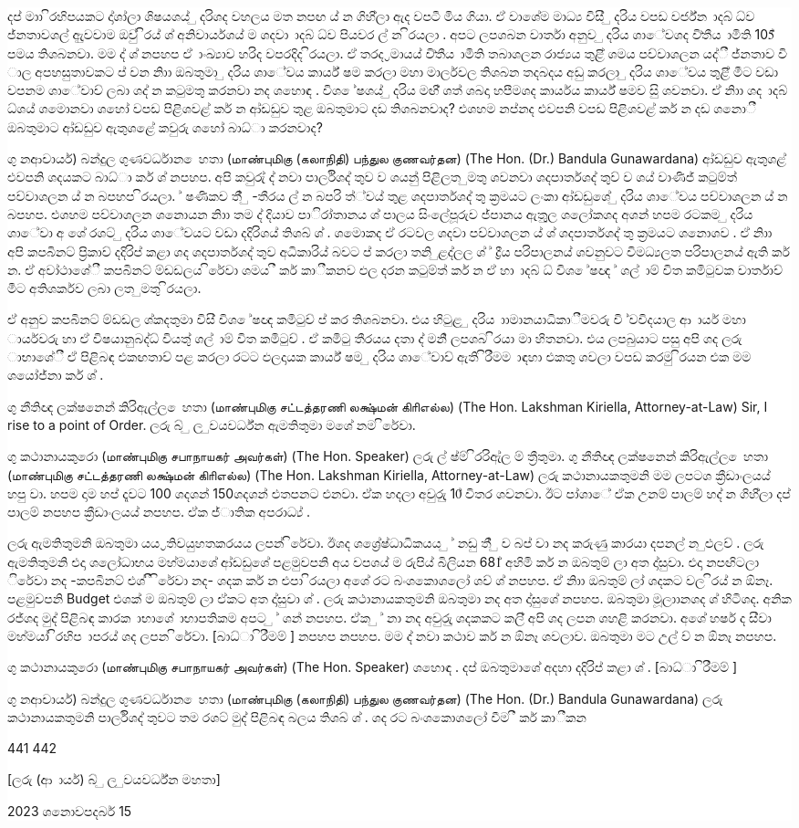දප් මාා ිරහිපයකට දා්ශා්ලා ශිෂයශය් ු දරිශද වහලය මත නපඟ ය් න ගිහි්ලා ඇද වපටී මිය ගියා. ඒ වාශේම මාධ්‍ය විසි් ු දරිය වපඩ වර්ජ්‍න ාදබ් ධ්‍ව ජ්‍නතාවශල් ඇුවවාම ඔවු් ිරය් ශ් අනිවාර්යශය් ම ශදවා ාදබ් ධ්‍ව පියවර ල් න ිරයලා . අපට ලපශබන වාර්තා අනුව ු දරිය ශාේවශද වි්තීය ාමිති 105් පමය තිශබනවා. මම ද් ශ් නපහප ඒ ාංඛ්‍යාව හරිද වපරදිද ිරයලා. ඒ තරද ්‍රමායය් වි්තීය ාමිති තබාශලන රාජ්‍යය තුළි් ශමය පව්වාශලන යද්ී ජ්‍නතාව වි ාල අපහසුතාවකට ප් වන නිාා ඔබතුමා ු දරිය ශාේවය කාර්ය් ෂම කරලා මහා මාර්ලවල තිශබන තදබදය අඩු කරලා ු දරිය ශාේවය තුළි් මීට වඩා වපනම ශාේවාව් ලබා ශද් න කටුමතු කරනවා නද ශහොඳ . විශ ේෂශය් ු දරිය මඟි් ශත් ශබදා හපීමශද කාර්යය කාර්ය් ෂමව සිු ශවනවා. ඒ නිාා ශද ාදබ් ධ්‍ශය් ශමොනවා ශහෝ වපඩ පිළිශවළ් කර් න ආ්ඩඩුව තුළ ඔබතුමාට දඩ තිශබනවාද? එශහම නප්නද එවපනි වපඩ පිළිශවළ් කර් න දඩ ශනොී ඔබතුමාට ආ්ඩඩුව ඇතුශළේ කවුරු ශහෝ බාධ්‍ා කරනවාද?

ගු නආචාර්ය) බන්දුල ගුණවර්ධාන ෙහතා (மாண்புமிகு (கலாநிதி) பந்துல குணவர்தன) (The Hon. (Dr.) Bandula Gunawardana) ආ්ඩඩුව ඇතුශළ් එවපනි ශදයකට බාධ්‍ා කර් ශ් නපහප. අපි කවුරු් ද් නවා පාර්ලිශද් තුව ව ශයනු් පිළිලත ුමතු ශවනවා ශදපාර්තශද් තුව් ව ශය් වාණිජ්‍ කටුම්ත් පව්වාශලන ය් න බපහප ිරයලා. ් ෂණිකව තී් ු -තීරය ල් න බපරි ත්්වය් තුළ ශදපාර්තශද් තු ක්‍රමයට ලංකා ආ්ඩඩුශේ ු දරිය ශාේවය පව්වාශලන ය් න බපහප. එශහම පව්වාශලන ශනොයන නිාා තම ද් දියාව පාිරා්තානය ශ් පාලය සිංලේපූරුව ජ්‍පානය ඇතුුල ශලෝකශද අශන් හපම රටකම ු දරිය ශාේවා අ ශේ රශට් ු දරිය ශාේවයට වඩා දදිරිශය් තිශබ් ශ් . ශමොකද ඒ රටවල ශදවා පව්වාශලන ය් ශ් ශදපාර්තශද් තු ක්‍රමයට ශනොශව . ඒ නිාා අපි කපබිනට් ප්‍රිකාව් දදිරිප් කළා ශද ශදපාර්තශද් තුව අධිකාරිය් බවට ප් කරලා තනි ුළද්ලල ශ් ් ද්‍රීය පරිපාලනය් ශවනුවට විමධ්‍යලත පරිපාලනය් ඇති කර් න. ඒ අවා්ථාශේී කපබිනට් ම්ඩඩලය ිරේවා ශමය ී ර්ක කාීකනව ඵල දරන කටුම්ත් කර් න ඒ හා ාදබ් ධ්‍ විශ ේෂඥ ් ශල් ාම් විත කමිටුවක වාර්තාව් මීට අතිශර්කව ලබා ලත ුමතු ිරයලා.

ඒ අනුව කපබිනට් ම්ඩඩල ශ්කදතුමා විසි් විශ ේෂඥ කමිටුව් ප් කර තිශබනවා. එය හිටුළ ු දරිය ාාමානයාධිකාීමවරු වි ්වවිදයාල ආ ාර්ය මහා ාර්යවරු හා ඒ විෂයානුබද්ධ්‍ වියතු් ශල් ාම් විත කමිටුව් . ඒ කමිටු තීරයය දතා ද් මනි් ලපශබ ිරයා මා හිතනවා. එය ලපබුයාට පසු අපි ශද ලරු ාභාශේී ඒ පිළිබඳ එකඟතාව් පළ කරලා රටට ඵලදායක කාර්ය් ෂම ු දරිය ශාේවාව් ඇති ිරීමම ාඳහා එකතු ශවලා වපඩ කරමු ිරයන එක මම ශයෝජ්‍නා කර් ශ් .

ගු නීතිඥ ලක්ෂනෙන් කිරිඇල්ල ෙහතා (மாண்புமிகு சட்டத்தரணி லக்ஷ்மன் கிாிஎல்ல) (The Hon. Lakshman Kiriella, Attorney-at-Law) Sir, I rise to a point of Order. ලරු බ් ු ල ුවයවර්ධ්‍න ඇමතිතුමා මශේ නම ිරේවා.

ගු කථානායකුරො (மாண்புமிகு சபாநாயகர் அவர்கள்) (The Hon. Speaker) ලරු ල් ෂ්ම් ිරරිඇ්ල ම් ත්‍රීතුමා. ගු නීතිඥ ලක්ෂනෙන් කිරිඇල්ල ෙහතා (மாண்புமிகு சட்டத்தரணி லக்ஷ்மன் கிாிஎல்ல) (The Hon. Lakshman Kiriella, Attorney-at-Law) ලරු කථානායකතුමනි මම ලපටශ ක්‍රීඩාංලයය් හපු වා. හපම දාම හප් දෑවට 100 ශදශන් 150ශදශන් එතපනට එනවා. ඒක හදලා අවුරුු 10් විතර ශවනවා. ඊට පා්ශාේ ඒක උනම් පාලම් හද් න ගිහි්ලා දප් පාලම් නපහප ක්‍රීඩාංලයය් නපහප. ඒක ජ්‍ාතික අපරාධ්‍ය් .

ලරු ඇමතිතුමනි ඔබතුමා යය ්‍රතිවයුහතකරයය ලපන් ිරේවා. ඊශද ශශ්‍රේෂ්ධාධිකයය ු ් නඩු තී් ු ව බප් වා නද කරුණු කාරයා දපනල් න ුළුලව් . ලරු ඇමතිතුමනි එදා ශලෝධාභය මහ්මයාශේ ආ්ඩඩුශේ පළමුවපනි අය වපශය් ම රුපිය් බිලියන 681් අහිමි කර් න ඔබතුම් ලා අත දා්සුවා. එදා නපඟිටලා ිරේවා නද -කපබිනට් එශ් ී ිරේවා නද- ශදක කර් න එපා ිරයලා අශේ රට බංශකොශලෝ ශව් ශ් නපහප. ඒ නිාා ඔබතුම් ලා් ශදකට වල ිරය් න ඕනෑ. පළමුවපනි Budget එශක් ම ඔබතුම් ලා ඒකට අත දා්සුවා ශ් . ලරු කථානායකතුමනි ඔබතුමා නද අත දා්සුශේ නපහප. ඔබතුමා මූලාානශද ශ් හිටිශද. අනික රජ්‍ශද මුද් පිළිබඳ කාරක ාභාශේ ාභාපතිකම අපට ු ් ශන් නපහප. ඒක ු ් නා නද අවුරුු ශදකකට කලි් අපි ශද ලපන ශහළි කරනවා. අශේ හර්ෂ ද සි්වා මහ්මයා් ිරහිප ාපරය් ශද ලපන ිරේවා. [බාධ්‍ා ිරීමම් ] නපහප නපහප. මම ද් නවා කථාව කර් න ඕනෑ ශවලාව. ඔබතුමා මට උල් ව් න ඕනෑ නපහප.

ගු කථානායකුරො (மாண்புமிகு சபாநாயகர் அவர்கள்) (The Hon. Speaker) ශහොඳ . දප් ඔබතුමාශේ අදහා දදිරිප් කළා ශ් . [බාධ්‍ා ිරීමම් ]

ගු නආචාර්ය) බන්දුල ගුණවර්ධාන ෙහතා (மாண்புமிகு (கலாநிதி) பந்துல குணவர்தன) (The Hon. (Dr.) Bandula Gunawardana) ලරු කථානායකතුමනි පාර්ලිශද් තුවට තම රශට් මුද් පිළිබඳ බලය තිශබ් ශ් . ශද රට බංශකොශලෝ වීම ී ර්ක කාීකන

441 442

[ලරු (ආ ාර්ය) බ් ු ල ුවයවර්ධ්‍න මහතා]

2023 ශනොවපදබර් 15
